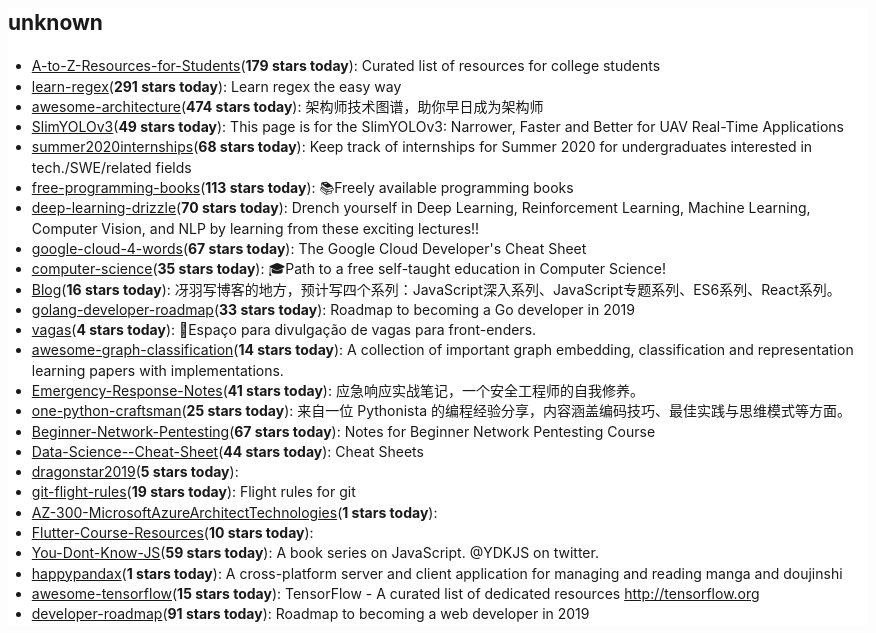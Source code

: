 ## unknown
* [A-to-Z-Resources-for-Students](https://github.com/dipakkr/A-to-Z-Resources-for-Students)(**179 stars today**): Curated list of resources for college students
* [learn-regex](https://github.com/ziishaned/learn-regex)(**291 stars today**): Learn regex the easy way
* [awesome-architecture](https://github.com/toutiaoio/awesome-architecture)(**474 stars today**): 架构师技术图谱，助你早日成为架构师
* [SlimYOLOv3](https://github.com/PengyiZhang/SlimYOLOv3)(**49 stars today**): This page is for the SlimYOLOv3: Narrower, Faster and Better for UAV Real-Time Applications
* [summer2020internships](https://github.com/elaine-zheng/summer2020internships)(**68 stars today**): Keep track of internships for Summer 2020 for undergraduates interested in tech./SWE/related fields
* [free-programming-books](https://github.com/EbookFoundation/free-programming-books)(**113 stars today**): 📚Freely available programming books
* [deep-learning-drizzle](https://github.com/kmario23/deep-learning-drizzle)(**70 stars today**): Drench yourself in Deep Learning, Reinforcement Learning, Machine Learning, Computer Vision, and NLP by learning from these exciting lectures!!
* [google-cloud-4-words](https://github.com/gregsramblings/google-cloud-4-words)(**67 stars today**): The Google Cloud Developer's Cheat Sheet
* [computer-science](https://github.com/ossu/computer-science)(**35 stars today**): 🎓Path to a free self-taught education in Computer Science!
* [Blog](https://github.com/mqyqingfeng/Blog)(**16 stars today**): 冴羽写博客的地方，预计写四个系列：JavaScript深入系列、JavaScript专题系列、ES6系列、React系列。
* [golang-developer-roadmap](https://github.com/Alikhll/golang-developer-roadmap)(**33 stars today**): Roadmap to becoming a Go developer in 2019
* [vagas](https://github.com/frontendbr/vagas)(**4 stars today**): 🔬Espaço para divulgação de vagas para front-enders.
* [awesome-graph-classification](https://github.com/benedekrozemberczki/awesome-graph-classification)(**14 stars today**): A collection of important graph embedding, classification and representation learning papers with implementations.
* [Emergency-Response-Notes](https://github.com/Bypass007/Emergency-Response-Notes)(**41 stars today**): 应急响应实战笔记，一个安全工程师的自我修养。
* [one-python-craftsman](https://github.com/piglei/one-python-craftsman)(**25 stars today**): 来自一位 Pythonista 的编程经验分享，内容涵盖编码技巧、最佳实践与思维模式等方面。
* [Beginner-Network-Pentesting](https://github.com/hmaverickadams/Beginner-Network-Pentesting)(**67 stars today**): Notes for Beginner Network Pentesting Course
* [Data-Science--Cheat-Sheet](https://github.com/abhat222/Data-Science--Cheat-Sheet)(**44 stars today**): Cheat Sheets
* [dragonstar2019](https://github.com/WGLab/dragonstar2019)(**5 stars today**): 
* [git-flight-rules](https://github.com/k88hudson/git-flight-rules)(**19 stars today**): Flight rules for git
* [AZ-300-MicrosoftAzureArchitectTechnologies](https://github.com/MicrosoftLearning/AZ-300-MicrosoftAzureArchitectTechnologies)(**1 stars today**): 
* [Flutter-Course-Resources](https://github.com/londonappbrewery/Flutter-Course-Resources)(**10 stars today**): 
* [You-Dont-Know-JS](https://github.com/getify/You-Dont-Know-JS)(**59 stars today**): A book series on JavaScript. @YDKJS on twitter.
* [happypandax](https://github.com/happypandax/happypandax)(**1 stars today**): A cross-platform server and client application for managing and reading manga and doujinshi
* [awesome-tensorflow](https://github.com/jtoy/awesome-tensorflow)(**15 stars today**): TensorFlow - A curated list of dedicated resources http://tensorflow.org
* [developer-roadmap](https://github.com/kamranahmedse/developer-roadmap)(**91 stars today**): Roadmap to becoming a web developer in 2019

